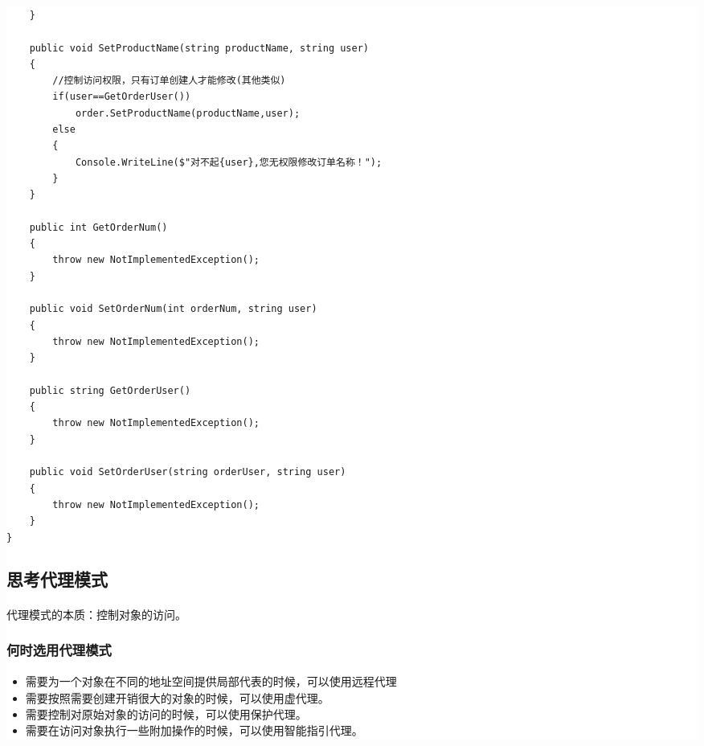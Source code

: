 ~~~
    }

    public void SetProductName(string productName, string user)
    {
        //控制访问权限，只有订单创建人才能修改(其他类似)
        if(user==GetOrderUser())
            order.SetProductName(productName,user);
        else
        {
            Console.WriteLine($"对不起{user},您无权限修改订单名称！");
        }
    }

    public int GetOrderNum()
    {
        throw new NotImplementedException();
    }

    public void SetOrderNum(int orderNum, string user)
    {
        throw new NotImplementedException();
    }

    public string GetOrderUser()
    {
        throw new NotImplementedException();
    }

    public void SetOrderUser(string orderUser, string user)
    {
        throw new NotImplementedException();
    }
}
~~~

## 思考代理模式
代理模式的本质：控制对象的访问。

### 何时选用代理模式
* 需要为一个对象在不同的地址空间提供局部代表的时候，可以使用远程代理
* 需要按照需要创建开销很大的对象的时候，可以使用虚代理。
* 需要控制对原始对象的访问的时候，可以使用保护代理。
* 需要在访问对象执行一些附加操作的时候，可以使用智能指引代理。
